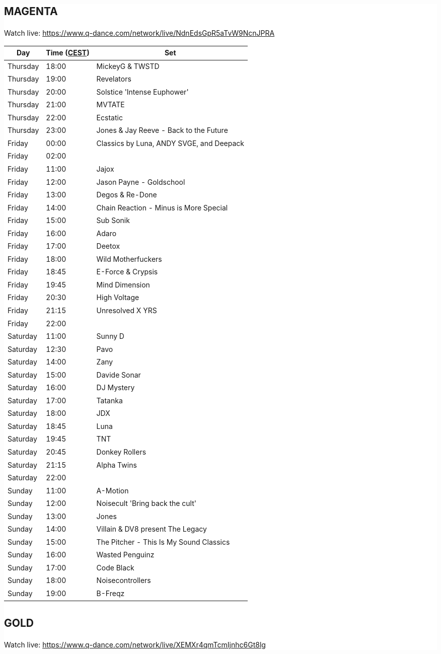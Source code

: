 ## MAGENTA
Watch live: https://www.q-dance.com/network/live/NdnEdsGpR5aTvW9NcnJPRA

Day | Time ([CEST](https://time.is/CEST)) | Set
--|--|--
Thursday | 18:00 | MickeyG & TWSTD
Thursday | 19:00 | Revelators
Thursday | 20:00 | Solstice 'Intense Euphower'
Thursday | 21:00 | MVTATE
Thursday | 22:00 | Ecstatic
Thursday | 23:00 | Jones & Jay Reeve - Back to the Future
Friday | 00:00 | Classics by Luna, ANDY SVGE, and Deepack
Friday | 02:00 | 
Friday | 11:00 | Jajox
Friday | 12:00 | Jason Payne - Goldschool
Friday | 13:00 | Degos & Re-Done
Friday | 14:00 | Chain Reaction - Minus is More Special
Friday | 15:00 | Sub Sonik
Friday | 16:00 | Adaro
Friday | 17:00 | Deetox
Friday | 18:00 | Wild Motherfuckers
Friday | 18:45 | E-Force & Crypsis
Friday | 19:45 | Mind Dimension
Friday | 20:30 | High Voltage
Friday | 21:15 | Unresolved X YRS
Friday | 22:00 | 
Saturday | 11:00 | Sunny D
Saturday | 12:30 | Pavo
Saturday | 14:00 | Zany
Saturday | 15:00 | Davide Sonar
Saturday | 16:00 | DJ Mystery
Saturday | 17:00 | Tatanka
Saturday | 18:00 | JDX
Saturday | 18:45 | Luna
Saturday | 19:45 | TNT
Saturday | 20:45 | Donkey Rollers
Saturday | 21:15 | Alpha Twins
Saturday | 22:00 | 
Sunday | 11:00 | A-Motion
Sunday | 12:00 | Noisecult 'Bring back the cult'
Sunday | 13:00 | Jones
Sunday | 14:00 | Villain & DV8 present The Legacy
Sunday | 15:00 | The Pitcher - This Is My Sound Classics
Sunday | 16:00 | Wasted Penguinz
Sunday | 17:00 | Code Black
Sunday | 18:00 | Noisecontrollers
Sunday | 19:00 | B-Freqz

## GOLD
Watch live: https://www.q-dance.com/network/live/XEMXr4qmTcmIjnhc6Gt8lg
